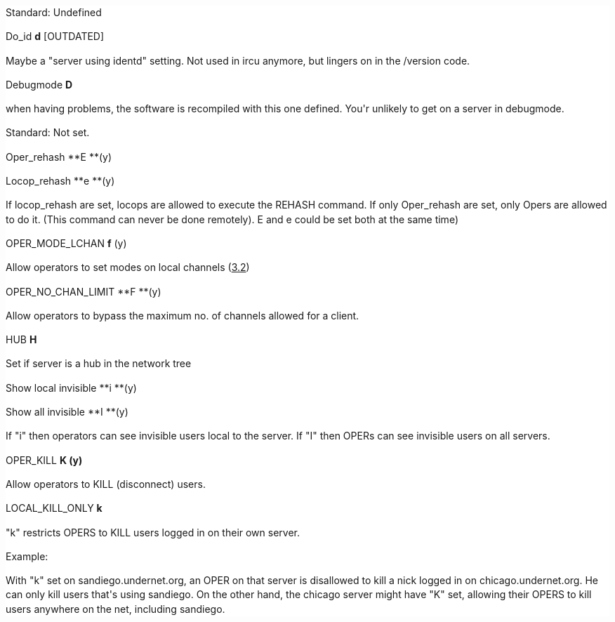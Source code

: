 Standard: Undefined


Do_id **d** [OUTDATED]

Maybe a "server using identd" setting. Not used in ircu anymore, but lingers
on in the /version code.



Debugmode **D**

when having problems, the software is recompiled with this one defined. You'r
unlikely to get on a server in debugmode.

Standard: Not set.


Oper_rehash **E **(y)

Locop_rehash **e **(y)

If locop_rehash are set, locops are allowed to execute the REHASH command. If
only Oper_rehash are set, only Opers are allowed to do it. (This command can
never be done remotely). E and e could be set both at the same time)


OPER_MODE_LCHAN **f** (y)

Allow operators to set modes on local channels
([3.2](#sec3-2))


OPER_NO_CHAN_LIMIT **F **(y)

Allow operators to bypass the maximum no. of channels allowed for a client.



HUB **H**

Set if server is a hub in the network tree


Show local invisible **i **(y)

Show all invisible **I **(y)


If "i" then operators can see invisible users local to the server. If "I" then
OPERs can see invisible users on all servers.



OPER_KILL **K (y)**

Allow operators to KILL (disconnect) users.


LOCAL_KILL_ONLY **k**

"k" restricts OPERS to KILL users logged in on their own server.


Example:

With "k" set on sandiego.undernet.org, an OPER on that server is disallowed to
kill a nick logged in on chicago.undernet.org. He can only kill users that's
using sandiego. On the other hand, the chicago server might have "K" set,
allowing their OPERS to kill users anywhere on the net, including sandiego.
